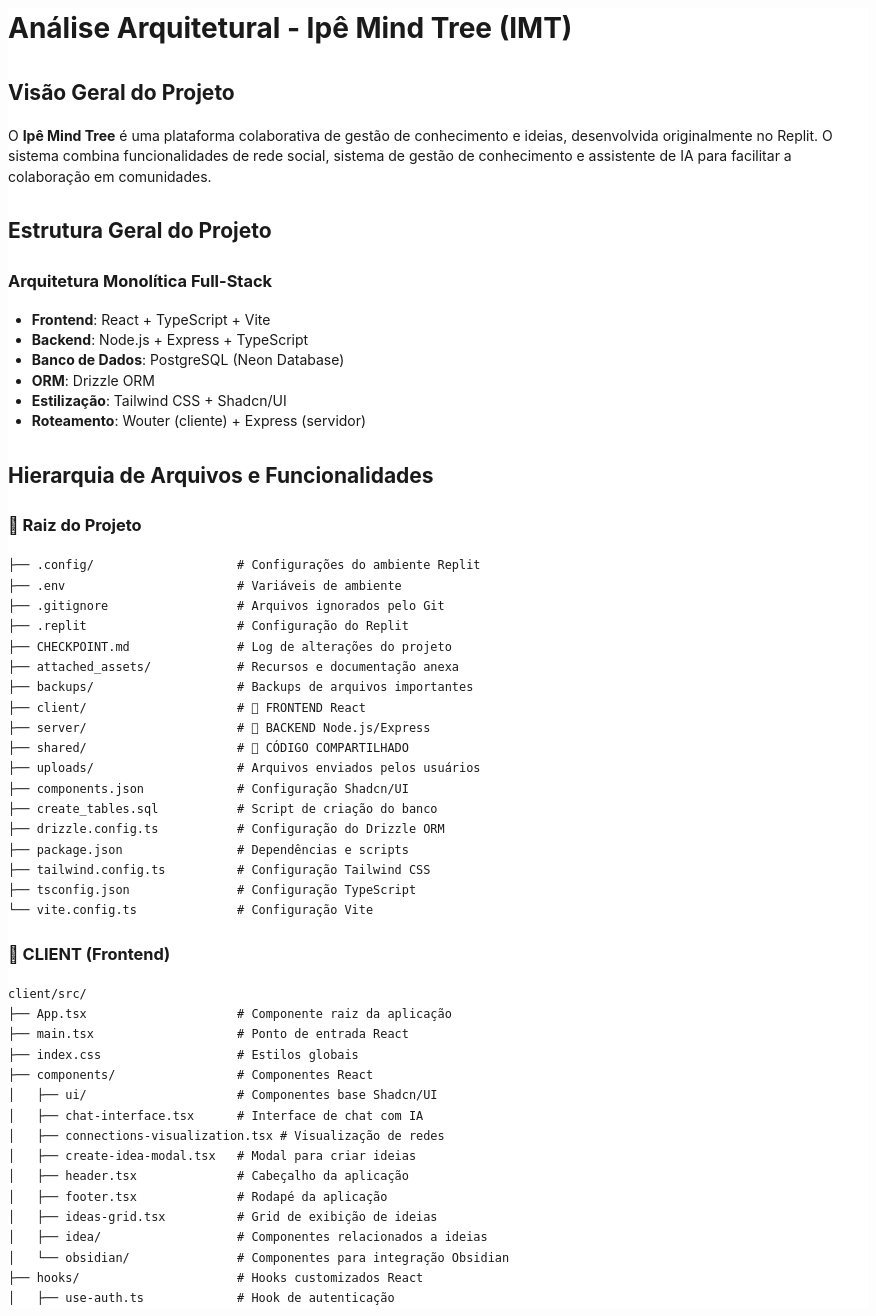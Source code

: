 # Análise Arquitetural - Ipê Mind Tree (IMT)

## Visão Geral do Projeto

O **Ipê Mind Tree** é uma plataforma colaborativa de gestão de conhecimento e ideias, desenvolvida originalmente no Replit. O sistema combina funcionalidades de rede social, sistema de gestão de conhecimento e assistente de IA para facilitar a colaboração em comunidades.

## Estrutura Geral do Projeto

### Arquitetura Monolítica Full-Stack
- **Frontend**: React + TypeScript + Vite
- **Backend**: Node.js + Express + TypeScript
- **Banco de Dados**: PostgreSQL (Neon Database)
- **ORM**: Drizzle ORM
- **Estilização**: Tailwind CSS + Shadcn/UI
- **Roteamento**: Wouter (cliente) + Express (servidor)

## Hierarquia de Arquivos e Funcionalidades

### 📁 Raiz do Projeto
```
├── .config/                    # Configurações do ambiente Replit
├── .env                        # Variáveis de ambiente
├── .gitignore                  # Arquivos ignorados pelo Git
├── .replit                     # Configuração do Replit
├── CHECKPOINT.md               # Log de alterações do projeto
├── attached_assets/            # Recursos e documentação anexa
├── backups/                    # Backups de arquivos importantes
├── client/                     # 🎯 FRONTEND React
├── server/                     # 🎯 BACKEND Node.js/Express
├── shared/                     # 🎯 CÓDIGO COMPARTILHADO
├── uploads/                    # Arquivos enviados pelos usuários
├── components.json             # Configuração Shadcn/UI
├── create_tables.sql           # Script de criação do banco
├── drizzle.config.ts           # Configuração do Drizzle ORM
├── package.json                # Dependências e scripts
├── tailwind.config.ts          # Configuração Tailwind CSS
├── tsconfig.json               # Configuração TypeScript
└── vite.config.ts              # Configuração Vite
```

### 🎯 CLIENT (Frontend)
```
client/src/
├── App.tsx                     # Componente raiz da aplicação
├── main.tsx                    # Ponto de entrada React
├── index.css                   # Estilos globais
├── components/                 # Componentes React
│   ├── ui/                     # Componentes base Shadcn/UI
│   ├── chat-interface.tsx      # Interface de chat com IA
│   ├── connections-visualization.tsx # Visualização de redes
│   ├── create-idea-modal.tsx   # Modal para criar ideias
│   ├── header.tsx              # Cabeçalho da aplicação
│   ├── footer.tsx              # Rodapé da aplicação
│   ├── ideas-grid.tsx          # Grid de exibição de ideias
│   ├── idea/                   # Componentes relacionados a ideias
│   └── obsidian/               # Componentes para integração Obsidian
├── hooks/                      # Hooks customizados React
│   ├── use-auth.ts             # Hook de autenticação
```